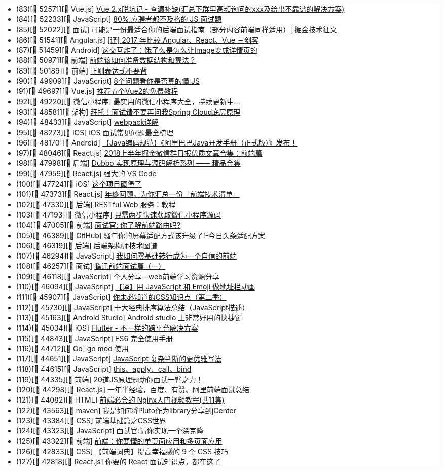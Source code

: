 - (83)[👀 52571][📌 Vue.js] [Vue 2.x脱坑记 - 查漏补缺(汇总下群里高频询问的xxx及给出不靠谱的解决方案)](https://juejin.im/post/59fa9257f265da43062a1b0e)
- (84)[👀 52233][📌 JavaScript] [80% 应聘者都不及格的 JS 面试题](https://juejin.im/post/58cf180b0ce4630057d6727c)
- (85)[👀 52022][📌 面试] [可能是一份最适合你的后端面试指南（部分内容前端同样适用）| 掘金技术征文](https://juejin.im/post/5ba591386fb9a05cd31eb85f)
- (86)[👀 51541][📌 Angular.js] [[译] 2017 年比较 Angular、React、Vue 三剑客 ](https://juejin.im/post/5a0d5df1f265da43062a542f)
- (87)[👀 51459][📌 Android] [这交互炸了：饿了么是怎么让Image变成详情页的](https://juejin.im/post/5846281079bc440065c5a566)
- (88)[👀 50971][📌 前端] [前端该如何准备数据结构和算法？](https://juejin.im/post/5d5b307b5188253da24d3cd1)
- (89)[👀 50189][📌 前端] [正则表达式不要背](https://juejin.im/post/5cdcd42551882568651554e6)
- (90)[👀 49909][📌 JavaScript] [8个问题看你是否真的懂 JS](https://juejin.im/post/5d2d146bf265da1b9163c5c9)
- (91)[👀 49697][📌 Vue.js] [推荐五个Vue2的免费教程](https://juejin.im/post/584cc93b8e450a006ac2196d)
- (92)[👀 49220][📌 微信小程序] [最实用的微信小程序大全，持续更新中...](https://juejin.im/post/58729348a22b9d0058951f99)
- (93)[👀 48581][📌 架构] [拜托！面试请不要再问我Spring Cloud底层原理](https://juejin.im/post/5be13b83f265da6116393fc7)
- (94)[👀 48433][📌 JavaScript] [webpack详解](https://juejin.im/post/5aa3d2056fb9a028c36868aa)
- (95)[👀 48273][📌 iOS] [iOS 面试常见问题最全梳理](http://www.devstore.cn/essay/essayInfo/6525.html)
- (96)[👀 48170][📌 Android] [【Java编码规范】《阿里巴巴Java开发手册（正式版）》发布！](https://yq.aliyun.com/articles/69327?utm_campaign=javac&utm_medium=images&utm_source=renyimen&utm_content=m_10068)
- (97)[👀 48046][📌 React.js] [2018上半年掘金微信群日报优质文章合集：前端篇](https://juejin.im/post/5b3adfe2e51d4555b17e85df)
- (98)[👀 47998][📌 后端] [Dubbo 实现原理与源码解析系列 —— 精品合集](https://juejin.im/post/5b1203f2e51d450689495cea)
- (99)[👀 47959][📌 React.js] [强大的 VS Code](https://juejin.im/post/5b123ace6fb9a01e6f560a4b)
- (100)[👀 47724][📌 iOS] [这个项目碉堡了](https://juejin.im/post/58948f1b0ce4630056f3a629)
- (101)[👀 47373][📌 React.js] [年终回顾，为你汇总一份「前端技术清单」](https://juejin.im/post/5bdfb387e51d452c8e0aa902)
- (102)[👀 47330][📌 后端] [RESTful Web 服务：教程](https://zhuanlan.zhihu.com/p/21644769)
- (103)[👀 47193][📌 微信小程序] [只需两步快速获取微信小程序源码](https://juejin.im/post/5b0e431f51882515497d979f)
- (104)[👀 47005][📌 前端] [面试官: 你了解前端路由吗?](https://juejin.im/post/5ac61da66fb9a028c71eae1b)
- (105)[👀 46389][📌 GitHub] [骚年你的屏幕适配方式该升级了!-今日头条适配方案](https://juejin.im/post/5b7a29736fb9a019d53e7ee2)
- (106)[👀 46319][📌 后端] [后端架构师技术图谱](https://github.com/xingshaocheng/architect-awesome/blob/master/README.md#数据结构)
- (107)[👀 46294][📌 JavaScript] [我如何零基础转行成为一个自信的前端](https://juejin.im/post/5c75d34851882564965edb23)
- (108)[👀 46257][📌 面试] [腾讯前端面试篇（一）](https://juejin.im/post/5c19c1b6e51d451d1e06c163)
- (109)[👀 46118][📌 JavaScript] [个人分享--web前端学习资源分享](https://juejin.im/post/5a0c1956f265da430a501f51)
- (110)[👀 46094][📌 JavaScript] [【译】用 JavaScript 和 Emoji 做地址栏动画](https://juejin.im/post/5c49b822f265da6142743a87)
- (111)[👀 45907][📌 JavaScript] [你未必知道的CSS知识点（第二季）](https://juejin.im/post/5d9ec8b0518825651b1dffa3)
- (112)[👀 45730][📌 JavaScript] [十大经典排序算法总结（JavaScript描述）](https://juejin.im/post/57dcd394a22b9d00610c5ec8)
- (113)[👀 45163][📌 Android Studio] [Android studio 上非常好用的快捷键](http://www.jianshu.com/p/bc8f6bfe12c6?)
- (114)[👀 45034][📌 iOS] [Flutter - 不一样的跨平台解决方案](https://juejin.im/post/5afd77466fb9a07aab2a12da)
- (115)[👀 44843][📌 JavaScript] [ES6 完全使用手册](https://juejin.im/post/5bfe05505188252098022400)
- (116)[👀 44712][📌 Go] [go mod 使用](https://juejin.im/post/5c8e503a6fb9a070d878184a)
- (117)[👀 44651][📌 JavaScript] [JavaScript 复杂判断的更优雅写法](https://juejin.im/post/5bdfef86e51d453bf8051bf8)
- (118)[👀 44615][📌 JavaScript] [this、apply、call、bind](https://juejin.im/post/59bfe84351882531b730bac2)
- (119)[👀 44335][📌 前端] [20道JS原理题助你面试一臂之力！](https://juejin.im/post/5d2ee123e51d4577614761f8)
- (120)[👀 44298][📌 React.js] [ 一年半经验，百度、有赞、阿里前端面试总结](https://juejin.im/post/5befeb5051882511a8527dbe)
- (121)[👀 44082][📌 HTML] [前端必会的 Nginx入门视频教程(共11集)](https://juejin.im/post/5bd7a6046fb9a05d2c43f8c7)
- (122)[👀 43563][📌 maven] [我是如何将Pluto作为library分享到jCenter](https://juejin.im/post/58c57901a22b9d0058aebd32)
- (123)[👀 43384][📌 CSS] [前端基础篇之CSS世界](https://juejin.im/post/5ce607a7e51d454f6f16eb3d)
- (124)[👀 43323][📌 JavaScript] [面试官:请你实现一个深克隆](https://juejin.im/post/5abb55ee6fb9a028e33b7e0a)
- (125)[👀 43322][📌 前端] [前端：你要懂的单页面应用和多页面应用](https://juejin.im/post/5a0ea4ec6fb9a0450407725c)
- (126)[👀 42833][📌 CSS] [【前端词典】提高幸福感的 9 个 CSS 技巧](https://juejin.im/post/5cb45a06f265da03474df54e)
- (127)[👀 42818][📌 React.js] [你要的 React 面试知识点，都在这了](https://juejin.im/post/5cf0733de51d4510803ce34e)